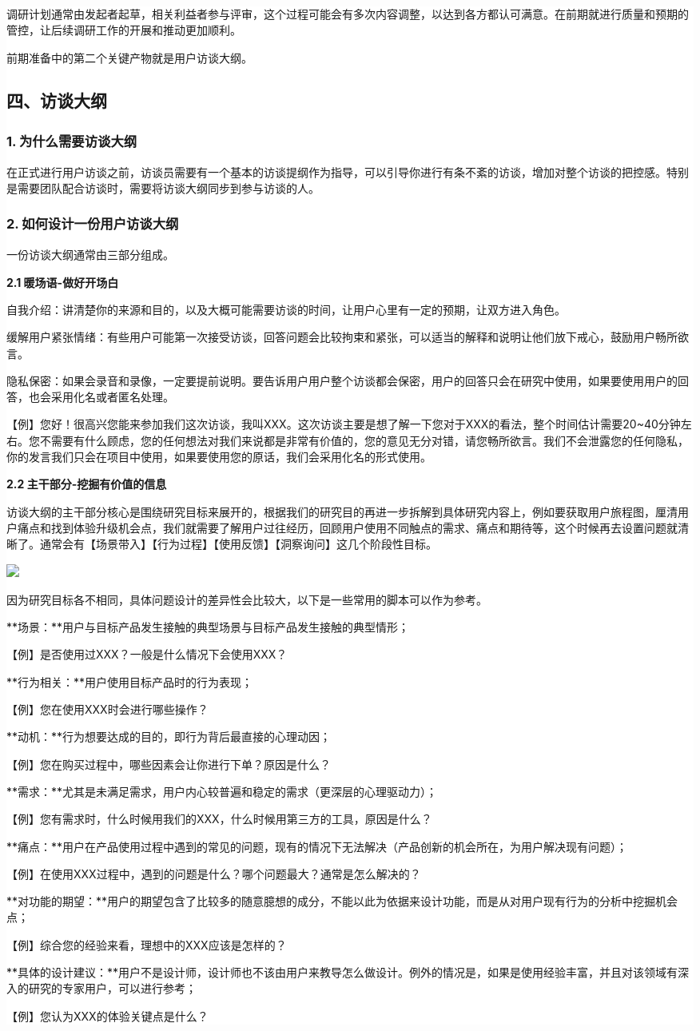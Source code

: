 调研计划通常由发起者起草，相关利益者参与评审，这个过程可能会有多次内容调整，以达到各方都认可满意。在前期就进行质量和预期的管控，让后续调研工作的开展和推动更加顺利。

前期准备中的第二个关键产物就是用户访谈大纲。

## 四、访谈大纲

### 1\. 为什么需要访谈大纲

在正式进行用户访谈之前，访谈员需要有一个基本的访谈提纲作为指导，可以引导你进行有条不紊的访谈，增加对整个访谈的把控感。特别是需要团队配合访谈时，需要将访谈大纲同步到参与访谈的人。

### 2\. 如何设计一份用户访谈大纲

一份访谈大纲通常由三部分组成。

**2.1 暖场语-做好开场白**

自我介绍：讲清楚你的来源和目的，以及大概可能需要访谈的时间，让用户心里有一定的预期，让双方进入角色。

缓解用户紧张情绪：有些用户可能第一次接受访谈，回答问题会比较拘束和紧张，可以适当的解释和说明让他们放下戒心，鼓励用户畅所欲言。

隐私保密：如果会录音和录像，一定要提前说明。要告诉用户用户整个访谈都会保密，用户的回答只会在研究中使用，如果要使用用户的回答，也会采用化名或者匿名处理。

【例】您好！很高兴您能来参加我们这次访谈，我叫XXX。这次访谈主要是想了解一下您对于XXX的看法，整个时间估计需要20~40分钟左右。您不需要有什么顾虑，您的任何想法对我们来说都是非常有价值的，您的意见无分对错，请您畅所欲言。我们不会泄露您的任何隐私，你的发言我们只会在项目中使用，如果要使用您的原话，我们会采用化名的形式使用。

**2.2 主干部分-挖掘有价值的信息**

访谈大纲的主干部分核心是围绕研究目标来展开的，根据我们的研究目的再进一步拆解到具体研究内容上，例如要获取用户旅程图，厘清用户痛点和找到体验升级机会点，我们就需要了解用户过往经历，回顾用户使用不同触点的需求、痛点和期待等，这个时候再去设置问题就清晰了。通常会有【场景带入】【行为过程】【使用反馈】【洞察询问】这几个阶段性目标。

![](https://image.woshipm.com/2024/04/11/42459998-f7ef-11ee-82b9-00163e0b5ff3.jpg)

因为研究目标各不相同，具体问题设计的差异性会比较大，以下是一些常用的脚本可以作为参考。

**场景：**用户与目标产品发生接触的典型场景与目标产品发生接触的典型情形；

【例】是否使用过XXX？一般是什么情况下会使用XXX？

**行为相关：**用户使用目标产品时的行为表现；

【例】您在使用XXX时会进行哪些操作？

**动机：**行为想要达成的目的，即行为背后最直接的心理动因；

【例】您在购买过程中，哪些因素会让你进行下单？原因是什么？

**需求：**尤其是未满足需求，用户内心较普遍和稳定的需求（更深层的心理驱动力）；

【例】您有需求时，什么时候用我们的XXX，什么时候用第三方的工具，原因是什么？

**痛点：**用户在产品使用过程中遇到的常见的问题，现有的情况下无法解决（产品创新的机会所在，为用户解决现有问题）；

【例】在使用XXX过程中，遇到的问题是什么？哪个问题最大？通常是怎么解决的？

**对功能的期望：**用户的期望包含了比较多的随意臆想的成分，不能以此为依据来设计功能，而是从对用户现有行为的分析中挖掘机会点；

【例】综合您的经验来看，理想中的XXX应该是怎样的？

**具体的设计建议：**用户不是设计师，设计师也不该由用户来教导怎么做设计。例外的情况是，如果是使用经验丰富，并且对该领域有深入的研究的专家用户，可以进行参考；

【例】您认为XXX的体验关键点是什么？
